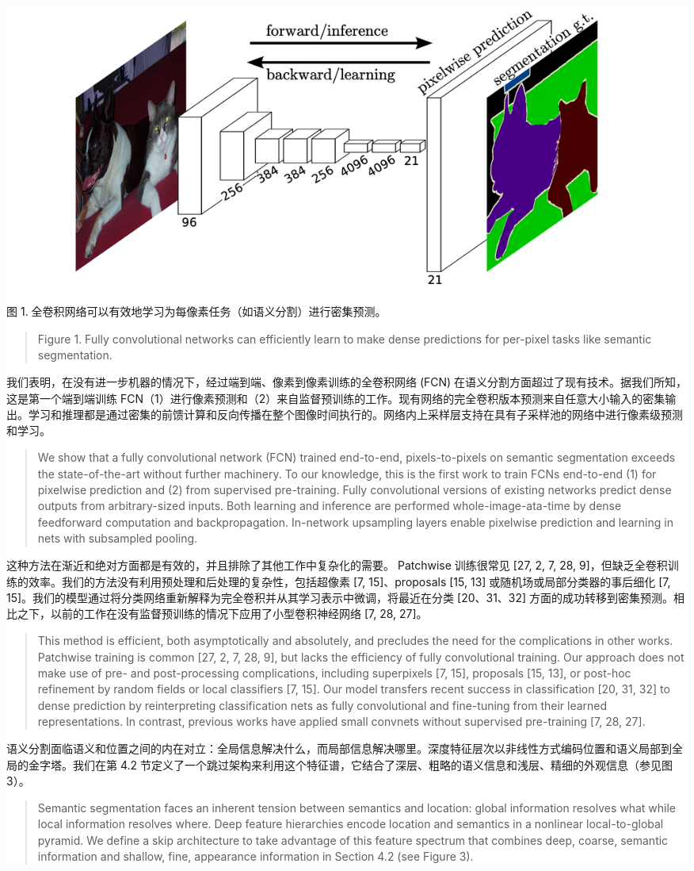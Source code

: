 ![image-20220429160113600.png](fcn/image-20220429160113600.png)

图 1. 全卷积网络可以有效地学习为每像素任务（如语义分割）进行密集预测。

>Figure 1. Fully convolutional networks can efficiently learn to make dense predictions for per-pixel tasks like semantic segmentation.

我们表明，在没有进一步机器的情况下，经过端到端、像素到像素训练的全卷积网络 (FCN) 在语义分割方面超过了现有技术。据我们所知，这是第一个端到端训练 FCN（1）进行像素预测和（2）来自监督预训练的工作。现有网络的完全卷积版本预测来自任意大小输入的密集输出。学习和推理都是通过密集的前馈计算和反向传播在整个图像时间执行的。网络内上采样层支持在具有子采样池的网络中进行像素级预测和学习。

> We show that a fully convolutional network (FCN) trained end-to-end, pixels-to-pixels on semantic segmentation exceeds the state-of-the-art without further machinery. To our knowledge, this is the first work to train FCNs end-to-end (1) for pixelwise prediction and (2) from supervised pre-training. Fully convolutional versions of existing networks predict dense outputs from arbitrary-sized inputs. Both learning and inference are performed whole-image-ata-time by dense feedforward computation and backpropagation. In-network upsampling layers enable pixelwise prediction and learning in nets with subsampled pooling.

这种方法在渐近和绝对方面都是有效的，并且排除了其他工作中复杂化的需要。 Patchwise 训练很常见 [27, 2, 7, 28, 9]，但缺乏全卷积训练的效率。我们的方法没有利用预处理和后处理的复杂性，包括超像素 [7, 15]、proposals [15, 13] 或随机场或局部分类器的事后细化 [7, 15]。我们的模型通过将分类网络重新解释为完全卷积并从其学习表示中微调，将最近在分类 [20、31、32] 方面的成功转移到密集预测。相比之下，以前的工作在没有监督预训练的情况下应用了小型卷积神经网络 [7, 28, 27]。

> This method is efficient, both asymptotically and absolutely, and precludes the need for the complications in other works. Patchwise training is common [27, 2, 7, 28, 9], but lacks the efficiency of fully convolutional training. Our approach does not make use of pre- and post-processing complications, including superpixels [7, 15], proposals [15, 13], or post-hoc refinement by random fields or local classifiers [7, 15]. Our model transfers recent success in classification [20, 31, 32] to dense prediction by reinterpreting classification nets as fully convolutional and fine-tuning from their learned representations. In contrast, previous works have applied small convnets without supervised pre-training [7, 28, 27].

语义分割面临语义和位置之间的内在对立：全局信息解决什么，而局部信息解决哪里。深度特征层次以非线性方式编码位置和语义局部到全局的金字塔。我们在第 4.2 节定义了一个跳过架构来利用这个特征谱，它结合了深层、粗略的语义信息和浅层、精细的外观信息（参见图 3）。

> Semantic segmentation faces an inherent tension between semantics and location: global information resolves what while local information resolves where. Deep feature hierarchies encode location and semantics in a nonlinear local-to-global pyramid. We define a skip architecture to take advantage of this feature spectrum that combines deep, coarse, semantic information and shallow, fine, appearance information in Section 4.2 (see Figure 3).
